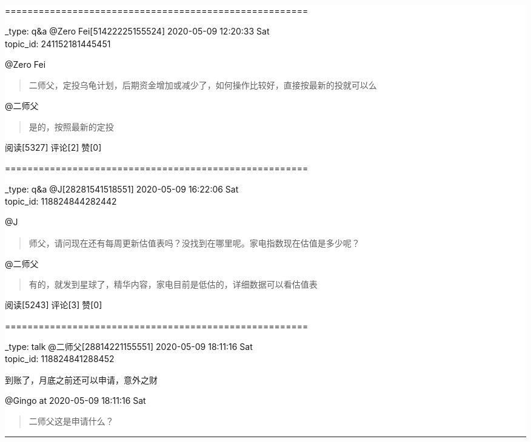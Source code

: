======================================================






_type: q&a
@Zero Fei[51422225155524]
2020-05-09 12:20:33 Sat  
topic_id: 241152181445451


@Zero Fei

>  二师父，定投乌龟计划，后期资金增加或减少了，如何操作比较好，直接按最新的投就可以么


@二师父

>  是的，按照最新的定投


阅读[5327]  评论[2]  赞[0] 

======================================================






_type: q&a
@J[28281541518551]
2020-05-09 16:22:06 Sat  
topic_id: 118824844282442


@J

>  师父，请问现在还有每周更新估值表吗？没找到在哪里呢。家电指数现在估值是多少呢？


@二师父

>  有的，就发到星球了，精华内容，家电目前是低估的，详细数据可以看估值表


阅读[5243]  评论[3]  赞[0] 

======================================================






_type: talk
@二师父[28814221155551]
2020-05-09 18:11:16 Sat  
topic_id: 118824841288452

到账了，月底之前还可以申请，意外之财

@Gingo at 2020-05-09 18:11:16 Sat

> 二师父这是申请什么？

----------
